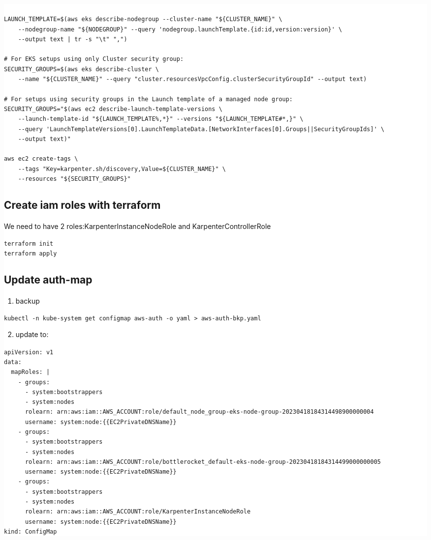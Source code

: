 ```

LAUNCH_TEMPLATE=$(aws eks describe-nodegroup --cluster-name "${CLUSTER_NAME}" \
    --nodegroup-name "${NODEGROUP}" --query 'nodegroup.launchTemplate.{id:id,version:version}' \
    --output text | tr -s "\t" ",")

# For EKS setups using only Cluster security group:
SECURITY_GROUPS=$(aws eks describe-cluster \
    --name "${CLUSTER_NAME}" --query "cluster.resourcesVpcConfig.clusterSecurityGroupId" --output text)

# For setups using security groups in the Launch template of a managed node group:
SECURITY_GROUPS="$(aws ec2 describe-launch-template-versions \
    --launch-template-id "${LAUNCH_TEMPLATE%,*}" --versions "${LAUNCH_TEMPLATE#*,}" \
    --query 'LaunchTemplateVersions[0].LaunchTemplateData.[NetworkInterfaces[0].Groups||SecurityGroupIds]' \
    --output text)"

aws ec2 create-tags \
    --tags "Key=karpenter.sh/discovery,Value=${CLUSTER_NAME}" \
    --resources "${SECURITY_GROUPS}"
``` 


## Create iam roles with terraform

We need to have 2 roles:KarpenterInstanceNodeRole and KarpenterControllerRole

``` 
terraform init
terraform apply
```

## Update auth-map

1. backup
```
kubectl -n kube-system get configmap aws-auth -o yaml > aws-auth-bkp.yaml
```
2. update to:
```
apiVersion: v1
data:
  mapRoles: |
    - groups:
      - system:bootstrappers
      - system:nodes
      rolearn: arn:aws:iam::AWS_ACCOUNT:role/default_node_group-eks-node-group-20230418184314498900000004
      username: system:node:{{EC2PrivateDNSName}}
    - groups:
      - system:bootstrappers
      - system:nodes
      rolearn: arn:aws:iam::AWS_ACCOUNT:role/bottlerocket_default-eks-node-group-20230418184314499000000005
      username: system:node:{{EC2PrivateDNSName}}
    - groups:
      - system:bootstrappers
      - system:nodes
      rolearn: arn:aws:iam::AWS_ACCOUNT:role/KarpenterInstanceNodeRole
      username: system:node:{{EC2PrivateDNSName}}
kind: ConfigMap
```
